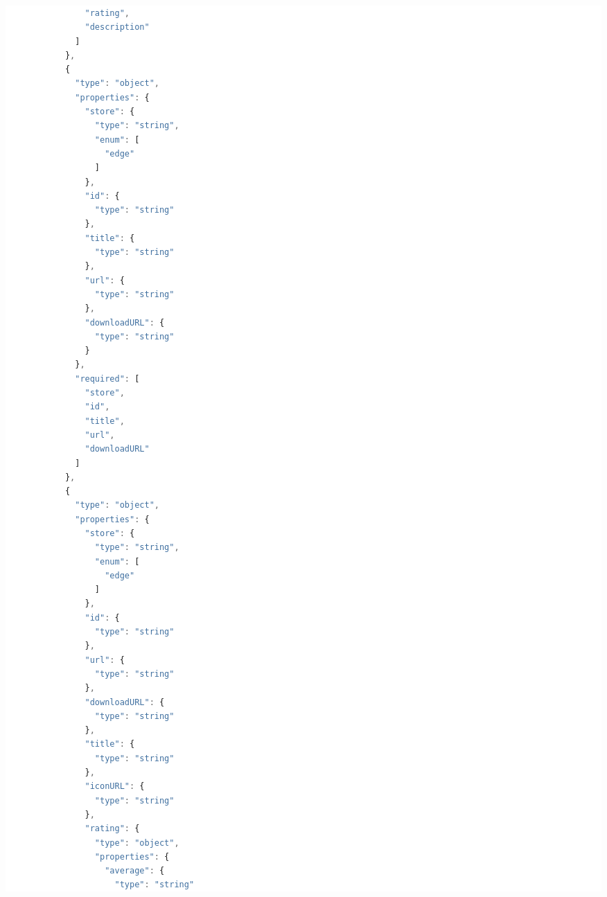 ```ts
                "rating",
                "description"
              ]
            },
            {
              "type": "object",
              "properties": {
                "store": {
                  "type": "string",
                  "enum": [
                    "edge"
                  ]
                },
                "id": {
                  "type": "string"
                },
                "title": {
                  "type": "string"
                },
                "url": {
                  "type": "string"
                },
                "downloadURL": {
                  "type": "string"
                }
              },
              "required": [
                "store",
                "id",
                "title",
                "url",
                "downloadURL"
              ]
            },
            {
              "type": "object",
              "properties": {
                "store": {
                  "type": "string",
                  "enum": [
                    "edge"
                  ]
                },
                "id": {
                  "type": "string"
                },
                "url": {
                  "type": "string"
                },
                "downloadURL": {
                  "type": "string"
                },
                "title": {
                  "type": "string"
                },
                "iconURL": {
                  "type": "string"
                },
                "rating": {
                  "type": "object",
                  "properties": {
                    "average": {
                      "type": "string"
```